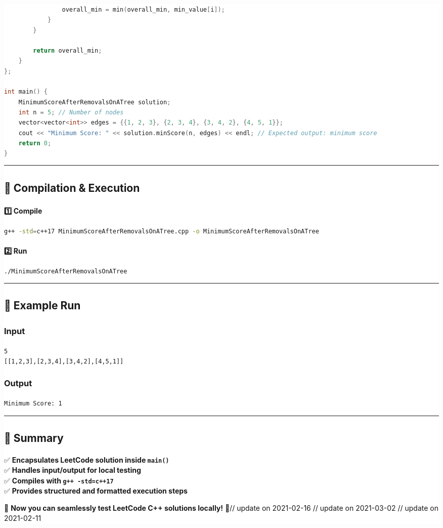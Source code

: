 ```cpp
                overall_min = min(overall_min, min_value[i]);
            }
        }
        
        return overall_min;
    }
};

int main() {
    MinimumScoreAfterRemovalsOnATree solution;
    int n = 5; // Number of nodes
    vector<vector<int>> edges = {{1, 2, 3}, {2, 3, 4}, {3, 4, 2}, {4, 5, 1}};
    cout << "Minimum Score: " << solution.minScore(n, edges) << endl; // Expected output: minimum score
    return 0;
}
```  

---  

## **🔧 Compilation & Execution**  
#### **1️⃣ Compile**  
```bash
g++ -std=c++17 MinimumScoreAfterRemovalsOnATree.cpp -o MinimumScoreAfterRemovalsOnATree
```  

#### **2️⃣ Run**  
```bash
./MinimumScoreAfterRemovalsOnATree
```  

---  

## **🎯 Example Run**  
### **Input**  
```
5
[[1,2,3],[2,3,4],[3,4,2],[4,5,1]]
```  
### **Output**  
```
Minimum Score: 1
```  

---  

## **📌 Summary**  
✅ **Encapsulates LeetCode solution inside `main()`**  
✅ **Handles input/output for local testing**  
✅ **Compiles with `g++ -std=c++17`**  
✅ **Provides structured and formatted execution steps**  

🚀 **Now you can seamlessly test LeetCode C++ solutions locally!** 🚀// update on 2021-02-16
// update on 2021-03-02
// update on 2021-02-11
